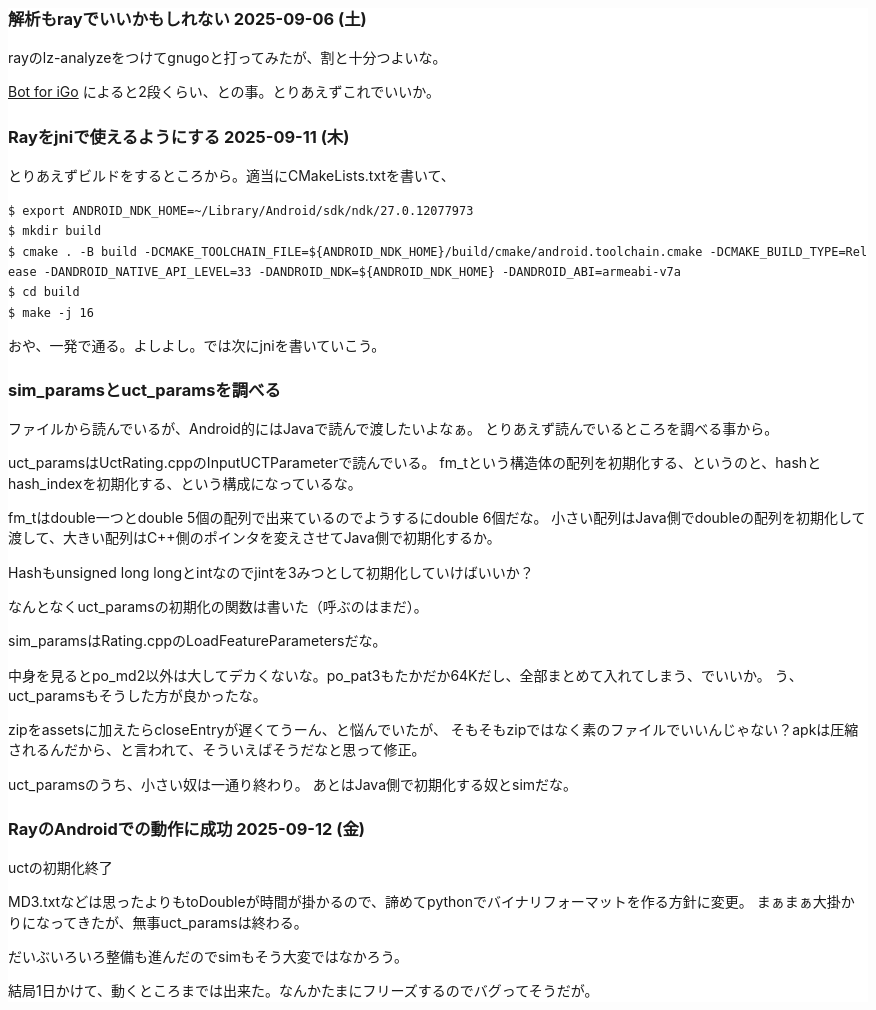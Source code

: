 ### 解析もrayでいいかもしれない 2025-09-06 (土)

rayのlz-analyzeをつけてgnugoと打ってみたが、割と十分つよいな。

[Bot for iGo](http://kashi.zenno.info/~kashi/bot/) によると2段くらい、との事。とりあえずこれでいいか。

### Rayをjniで使えるようにする 2025-09-11 (木)

とりあえずビルドをするところから。適当にCMakeLists.txtを書いて、

```
$ export ANDROID_NDK_HOME=~/Library/Android/sdk/ndk/27.0.12077973
$ mkdir build
$ cmake . -B build -DCMAKE_TOOLCHAIN_FILE=${ANDROID_NDK_HOME}/build/cmake/android.toolchain.cmake -DCMAKE_BUILD_TYPE=Release -DANDROID_NATIVE_API_LEVEL=33 -DANDROID_NDK=${ANDROID_NDK_HOME} -DANDROID_ABI=armeabi-v7a
$ cd build
$ make -j 16
```

おや、一発で通る。よしよし。では次にjniを書いていこう。

### sim_paramsとuct_paramsを調べる

ファイルから読んでいるが、Android的にはJavaで読んで渡したいよなぁ。
とりあえず読んでいるところを調べる事から。

uct_paramsはUctRating.cppのInputUCTParameterで読んでいる。
fm_tという構造体の配列を初期化する、というのと、hashとhash_indexを初期化する、という構成になっているな。

fm_tはdouble一つとdouble 5個の配列で出来ているのでようするにdouble 6個だな。
小さい配列はJava側でdoubleの配列を初期化して渡して、大きい配列はC++側のポインタを変えさせてJava側で初期化するか。

Hashもunsigned long longとintなのでjintを3みつとして初期化していけばいいか？

なんとなくuct_paramsの初期化の関数は書いた（呼ぶのはまだ）。

sim_paramsはRating.cppのLoadFeatureParametersだな。

中身を見るとpo_md2以外は大してデカくないな。po_pat3もたかだか64Kだし、全部まとめて入れてしまう、でいいか。
う、uct_paramsもそうした方が良かったな。

zipをassetsに加えたらcloseEntryが遅くてうーん、と悩んでいたが、
そもそもzipではなく素のファイルでいいんじゃない？apkは圧縮されるんだから、と言われて、そういえばそうだなと思って修正。

uct_paramsのうち、小さい奴は一通り終わり。
あとはJava側で初期化する奴とsimだな。

### RayのAndroidでの動作に成功 2025-09-12 (金)

uctの初期化終了

MD3.txtなどは思ったよりもtoDoubleが時間が掛かるので、諦めてpythonでバイナリフォーマットを作る方針に変更。
まぁまぁ大掛かりになってきたが、無事uct_paramsは終わる。

だいぶいろいろ整備も進んだのでsimもそう大変ではなかろう。

結局1日かけて、動くところまでは出来た。なんかたまにフリーズするのでバグってそうだが。
